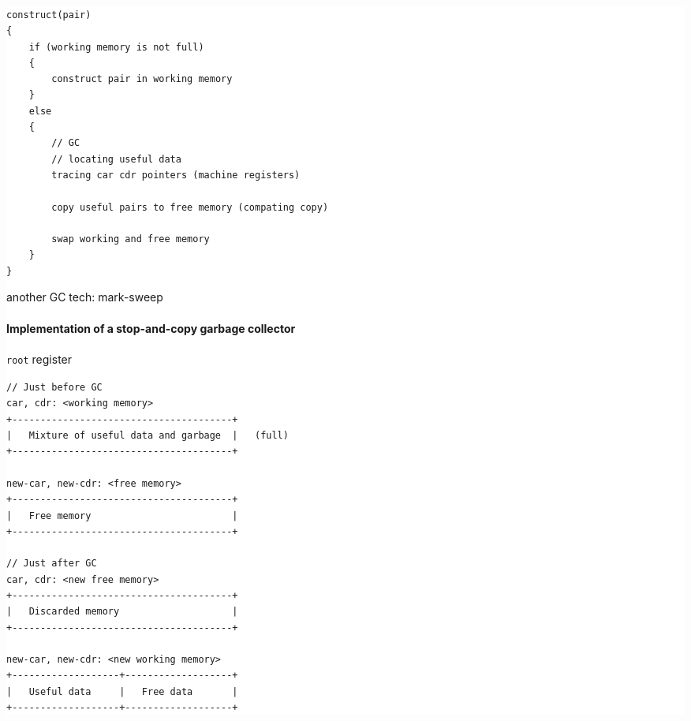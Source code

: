 ```
construct(pair)
{
    if (working memory is not full)
    {
        construct pair in working memory
    }
    else
    {
        // GC
        // locating useful data
        tracing car cdr pointers (machine registers)

        copy useful pairs to free memory (compating copy)

        swap working and free memory
    }
}
```

another GC tech: mark-sweep

#### Implementation of a stop-and-copy garbage collector

`root` register

```
// Just before GC
car, cdr: <working memory>
+---------------------------------------+
|   Mixture of useful data and garbage  |   (full)
+---------------------------------------+

new-car, new-cdr: <free memory>
+---------------------------------------+
|   Free memory                         |
+---------------------------------------+

// Just after GC
car, cdr: <new free memory>
+---------------------------------------+
|   Discarded memory                    |
+---------------------------------------+

new-car, new-cdr: <new working memory>
+-------------------+-------------------+
|   Useful data     |   Free data       |
+-------------------+-------------------+
```